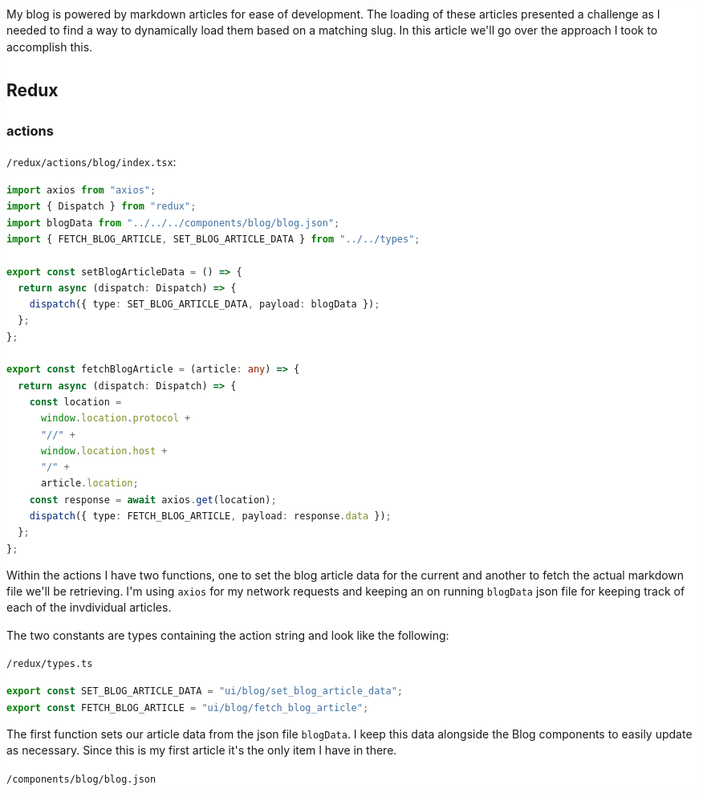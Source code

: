 My blog is powered by markdown articles for ease of development. The loading of these articles presented a challenge as I needed to find a way to dynamically load them based on a matching slug. In this article we'll go over the approach I took to accomplish this.

## Redux

### actions

`/redux/actions/blog/index.tsx`:

```typescript
import axios from "axios";
import { Dispatch } from "redux";
import blogData from "../../../components/blog/blog.json";
import { FETCH_BLOG_ARTICLE, SET_BLOG_ARTICLE_DATA } from "../../types";

export const setBlogArticleData = () => {
  return async (dispatch: Dispatch) => {
    dispatch({ type: SET_BLOG_ARTICLE_DATA, payload: blogData });
  };
};

export const fetchBlogArticle = (article: any) => {
  return async (dispatch: Dispatch) => {
    const location =
      window.location.protocol +
      "//" +
      window.location.host +
      "/" +
      article.location;
    const response = await axios.get(location);
    dispatch({ type: FETCH_BLOG_ARTICLE, payload: response.data });
  };
};
```

Within the actions I have two functions, one to set the blog article data for the current and another to fetch the actual markdown file we'll be retrieving. I'm using `axios` for my network requests and keeping an on running `blogData` json file for keeping track of each of the invdividual articles.

The two constants are types containing the action string and look like the following:

`/redux/types.ts`

```typescript
export const SET_BLOG_ARTICLE_DATA = "ui/blog/set_blog_article_data";
export const FETCH_BLOG_ARTICLE = "ui/blog/fetch_blog_article";
```

The first function sets our article data from the json file `blogData`. I keep this data alongside the Blog components to easily update as necessary. Since this is my first article it's the only item I have in there.

`/components/blog/blog.json`
